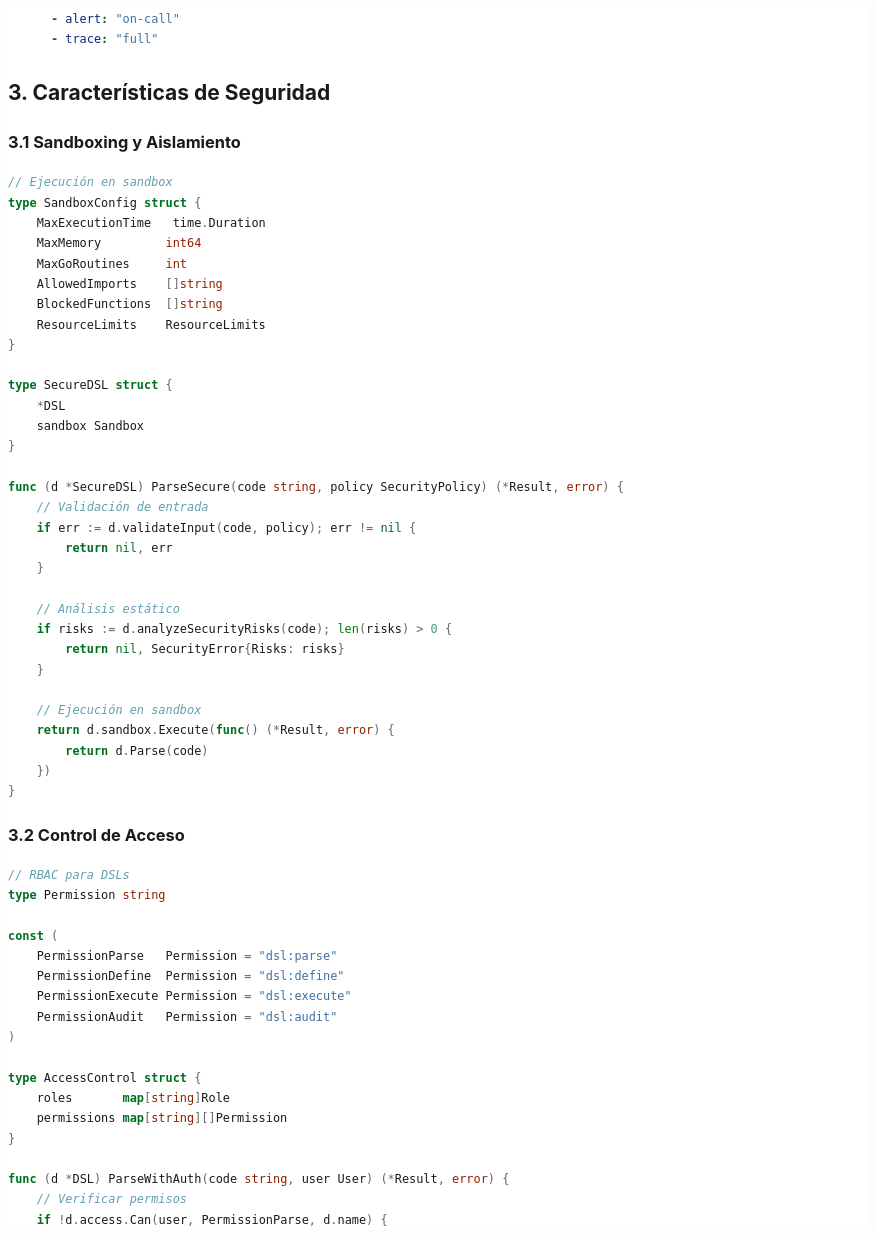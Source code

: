 ```yaml
      - alert: "on-call"
      - trace: "full"
```

## 3. Características de Seguridad

### 3.1 Sandboxing y Aislamiento

```go
// Ejecución en sandbox
type SandboxConfig struct {
    MaxExecutionTime   time.Duration
    MaxMemory         int64
    MaxGoRoutines     int
    AllowedImports    []string
    BlockedFunctions  []string
    ResourceLimits    ResourceLimits
}

type SecureDSL struct {
    *DSL
    sandbox Sandbox
}

func (d *SecureDSL) ParseSecure(code string, policy SecurityPolicy) (*Result, error) {
    // Validación de entrada
    if err := d.validateInput(code, policy); err != nil {
        return nil, err
    }
    
    // Análisis estático
    if risks := d.analyzeSecurityRisks(code); len(risks) > 0 {
        return nil, SecurityError{Risks: risks}
    }
    
    // Ejecución en sandbox
    return d.sandbox.Execute(func() (*Result, error) {
        return d.Parse(code)
    })
}
```

### 3.2 Control de Acceso

```go
// RBAC para DSLs
type Permission string

const (
    PermissionParse   Permission = "dsl:parse"
    PermissionDefine  Permission = "dsl:define"
    PermissionExecute Permission = "dsl:execute"
    PermissionAudit   Permission = "dsl:audit"
)

type AccessControl struct {
    roles       map[string]Role
    permissions map[string][]Permission
}

func (d *DSL) ParseWithAuth(code string, user User) (*Result, error) {
    // Verificar permisos
    if !d.access.Can(user, PermissionParse, d.name) {
```